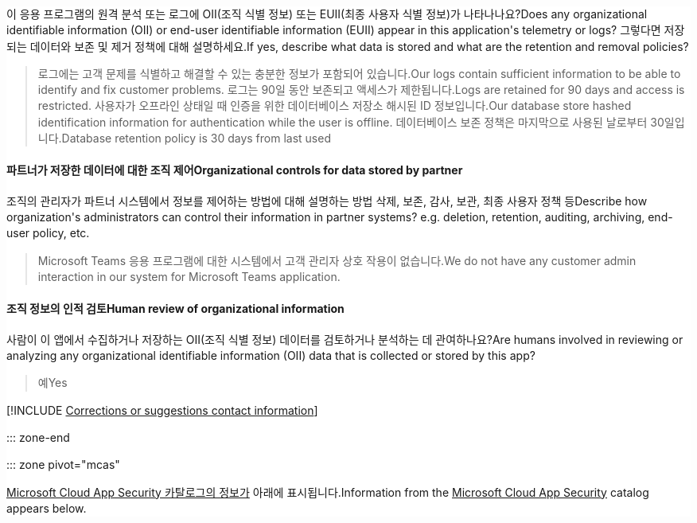 <span data-ttu-id="b8097-174">이 응용 프로그램의 원격 분석 또는 로그에 OII(조직 식별 정보) 또는 EUII(최종 사용자 식별 정보)가 나타나나요?</span><span class="sxs-lookup"><span data-stu-id="b8097-174">Does any organizational identifiable information (OII) or end-user identifiable information (EUII) appear in this application's telemetry or logs?</span></span> <span data-ttu-id="b8097-175">그렇다면 저장되는 데이터와 보존 및 제거 정책에 대해 설명하세요.</span><span class="sxs-lookup"><span data-stu-id="b8097-175">If yes, describe what data is stored and what are the retention and removal policies?</span></span>

><span data-ttu-id="b8097-176">로그에는 고객 문제를 식별하고 해결할 수 있는 충분한 정보가 포함되어 있습니다.</span><span class="sxs-lookup"><span data-stu-id="b8097-176">Our logs contain sufficient information to be able to identify and fix customer problems.</span></span> <span data-ttu-id="b8097-177">로그는 90일 동안 보존되고 액세스가 제한됩니다.</span><span class="sxs-lookup"><span data-stu-id="b8097-177">Logs are retained for 90 days and access is restricted.</span></span> <span data-ttu-id="b8097-178">사용자가 오프라인 상태일 때 인증을 위한 데이터베이스 저장소 해시된 ID 정보입니다.</span><span class="sxs-lookup"><span data-stu-id="b8097-178">Our database store hashed identification information for authentication while the user is offline.</span></span> <span data-ttu-id="b8097-179">데이터베이스 보존 정책은 마지막으로 사용된 날로부터 30일입니다.</span><span class="sxs-lookup"><span data-stu-id="b8097-179">Database retention policy is 30 days from last used</span></span>

#### <a name="organizational-controls-for-data-stored-by-partner"></a><span data-ttu-id="b8097-180">파트너가 저장한 데이터에 대한 조직 제어</span><span class="sxs-lookup"><span data-stu-id="b8097-180">Organizational controls for data stored by partner</span></span>

<span data-ttu-id="b8097-181">조직의 관리자가 파트너 시스템에서 정보를 제어하는 방법에 대해 설명하는 방법 삭제, 보존, 감사, 보관, 최종 사용자 정책 등</span><span class="sxs-lookup"><span data-stu-id="b8097-181">Describe how organization's administrators can control their information in partner systems? e.g. deletion, retention, auditing, archiving, end-user policy, etc.</span></span>

><span data-ttu-id="b8097-182">Microsoft Teams 응용 프로그램에 대한 시스템에서 고객 관리자 상호 작용이 없습니다.</span><span class="sxs-lookup"><span data-stu-id="b8097-182">We do not have any customer admin interaction in our system for Microsoft Teams application.</span></span>

#### <a name="human-review-of-organizational-information"></a><span data-ttu-id="b8097-183">조직 정보의 인적 검토</span><span class="sxs-lookup"><span data-stu-id="b8097-183">Human review of organizational information</span></span>

<span data-ttu-id="b8097-184">사람이 이 앱에서 수집하거나 저장하는 OII(조직 식별 정보) 데이터를 검토하거나 분석하는 데 관여하나요?</span><span class="sxs-lookup"><span data-stu-id="b8097-184">Are humans involved in reviewing or analyzing any organizational identifiable information (OII) data that is collected or stored by this app?</span></span>

><span data-ttu-id="b8097-185">예</span><span class="sxs-lookup"><span data-stu-id="b8097-185">Yes</span></span>

[!INCLUDE [Corrections or suggestions contact information](../includes/corrections-or-suggestions.md)]

::: zone-end

::: zone pivot="mcas"

<span data-ttu-id="b8097-186">[Microsoft Cloud App Security 카탈로그의 정보가](https://www.microsoft.com/enterprise-mobility-security/cloud-app-security) 아래에 표시됩니다.</span><span class="sxs-lookup"><span data-stu-id="b8097-186">Information from the [Microsoft Cloud App Security](https://www.microsoft.com/enterprise-mobility-security/cloud-app-security) catalog appears below.</span></span>
